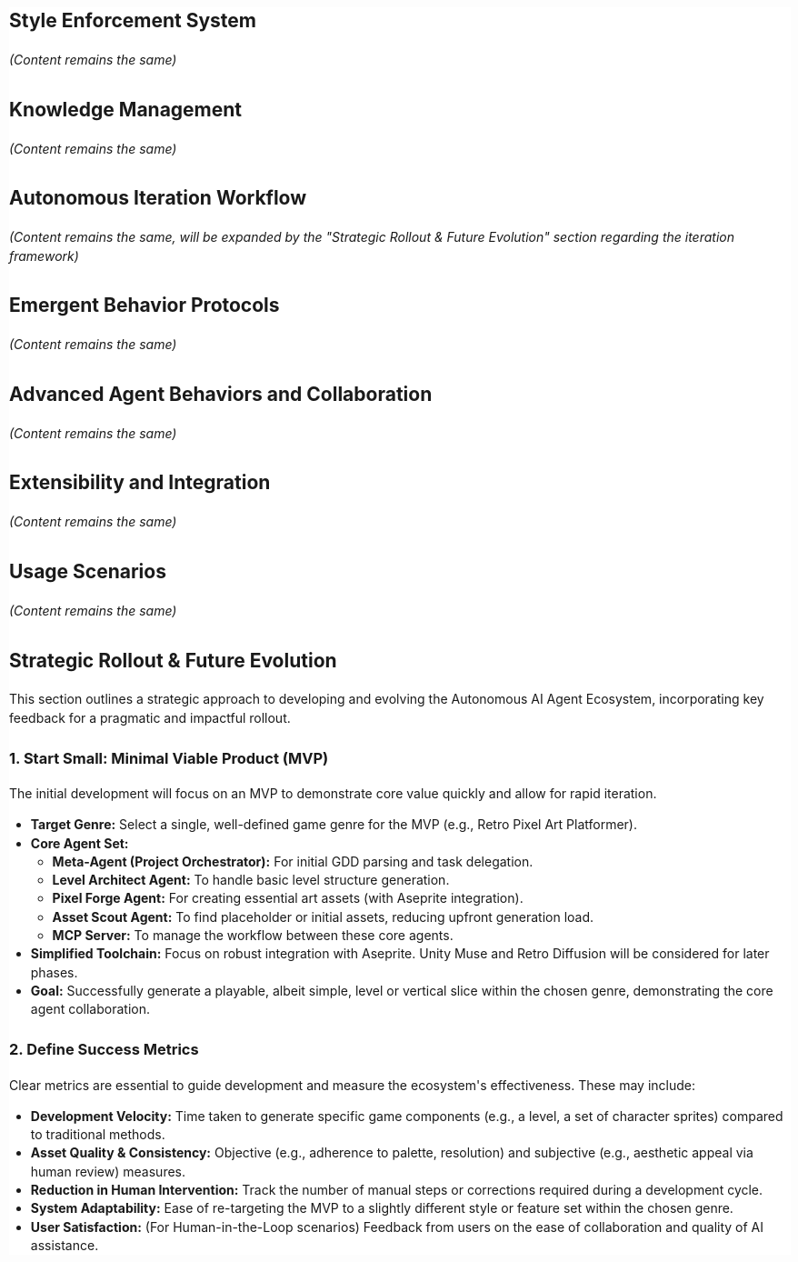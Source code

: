 ## Style Enforcement System
*(Content remains the same)*

## Knowledge Management
*(Content remains the same)*

## Autonomous Iteration Workflow
*(Content remains the same, will be expanded by the "Strategic Rollout & Future Evolution" section regarding the iteration framework)*

## Emergent Behavior Protocols
*(Content remains the same)*

## Advanced Agent Behaviors and Collaboration
*(Content remains the same)*

## Extensibility and Integration
*(Content remains the same)*

## Usage Scenarios
*(Content remains the same)*

## Strategic Rollout & Future Evolution

This section outlines a strategic approach to developing and evolving the Autonomous AI Agent Ecosystem, incorporating key feedback for a pragmatic and impactful rollout.

### 1. Start Small: Minimal Viable Product (MVP)
The initial development will focus on an MVP to demonstrate core value quickly and allow for rapid iteration.
*   **Target Genre:** Select a single, well-defined game genre for the MVP (e.g., Retro Pixel Art Platformer).
*   **Core Agent Set:**
    *   **Meta-Agent (Project Orchestrator):** For initial GDD parsing and task delegation.
    *   **Level Architect Agent:** To handle basic level structure generation.
    *   **Pixel Forge Agent:** For creating essential art assets (with Aseprite integration).
    *   **Asset Scout Agent:** To find placeholder or initial assets, reducing upfront generation load.
    *   **MCP Server:** To manage the workflow between these core agents.
*   **Simplified Toolchain:** Focus on robust integration with Aseprite. Unity Muse and Retro Diffusion will be considered for later phases.
*   **Goal:** Successfully generate a playable, albeit simple, level or vertical slice within the chosen genre, demonstrating the core agent collaboration.

### 2. Define Success Metrics
Clear metrics are essential to guide development and measure the ecosystem's effectiveness. These may include:
*   **Development Velocity:** Time taken to generate specific game components (e.g., a level, a set of character sprites) compared to traditional methods.
*   **Asset Quality & Consistency:** Objective (e.g., adherence to palette, resolution) and subjective (e.g., aesthetic appeal via human review) measures.
*   **Reduction in Human Intervention:** Track the number of manual steps or corrections required during a development cycle.
*   **System Adaptability:** Ease of re-targeting the MVP to a slightly different style or feature set within the chosen genre.
*   **User Satisfaction:** (For Human-in-the-Loop scenarios) Feedback from users on the ease of collaboration and quality of AI assistance.
